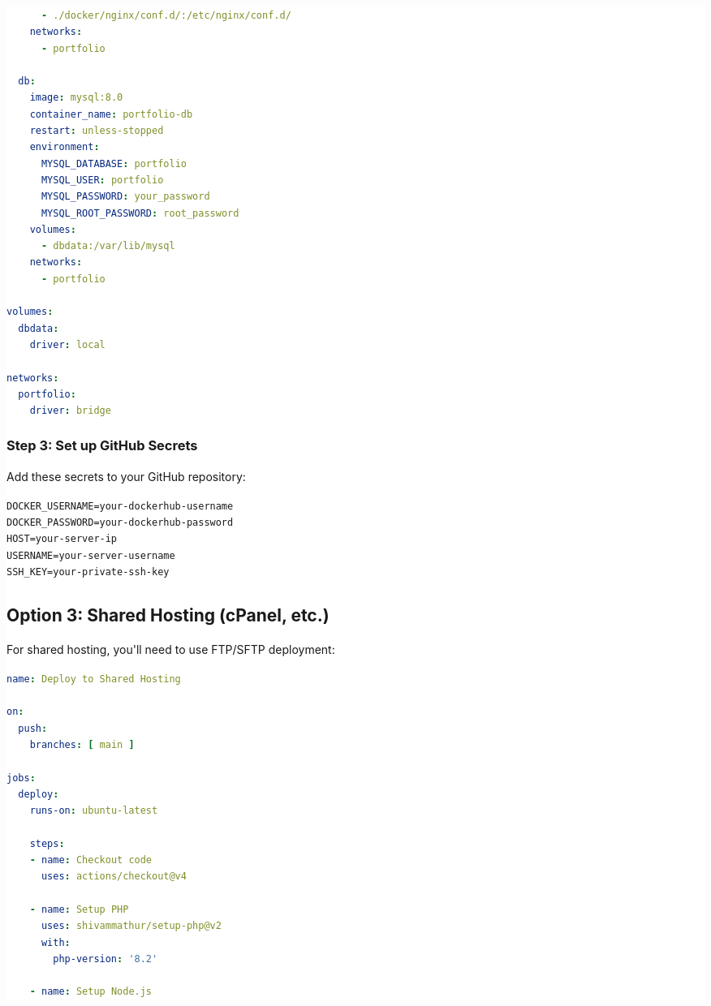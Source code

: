 ```yaml
      - ./docker/nginx/conf.d/:/etc/nginx/conf.d/
    networks:
      - portfolio

  db:
    image: mysql:8.0
    container_name: portfolio-db
    restart: unless-stopped
    environment:
      MYSQL_DATABASE: portfolio
      MYSQL_USER: portfolio
      MYSQL_PASSWORD: your_password
      MYSQL_ROOT_PASSWORD: root_password
    volumes:
      - dbdata:/var/lib/mysql
    networks:
      - portfolio

volumes:
  dbdata:
    driver: local

networks:
  portfolio:
    driver: bridge
```

### Step 3: Set up GitHub Secrets

Add these secrets to your GitHub repository:

```
DOCKER_USERNAME=your-dockerhub-username
DOCKER_PASSWORD=your-dockerhub-password
HOST=your-server-ip
USERNAME=your-server-username
SSH_KEY=your-private-ssh-key
```

## Option 3: Shared Hosting (cPanel, etc.)

For shared hosting, you'll need to use FTP/SFTP deployment:

```yaml
name: Deploy to Shared Hosting

on:
  push:
    branches: [ main ]

jobs:
  deploy:
    runs-on: ubuntu-latest
    
    steps:
    - name: Checkout code
      uses: actions/checkout@v4
      
    - name: Setup PHP
      uses: shivammathur/setup-php@v2
      with:
        php-version: '8.2'
        
    - name: Setup Node.js
```